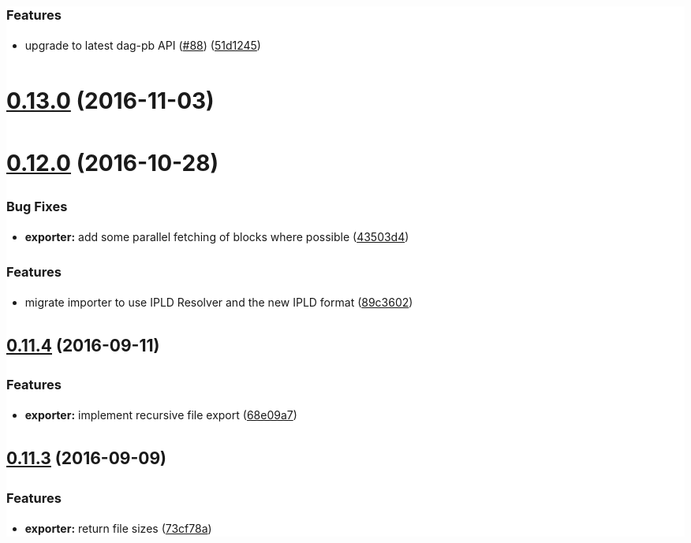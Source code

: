 
### Features

* upgrade to latest dag-pb API ([#88](https://github.com/ipfs/js-ipfs-unixfs-engine/issues/88)) ([51d1245](https://github.com/ipfs/js-ipfs-unixfs-engine/commit/51d1245))



<a name="0.13.0"></a>
# [0.13.0](https://github.com/ipfs/js-ipfs-unixfs-engine/compare/v0.12.0...v0.13.0) (2016-11-03)



<a name="0.12.0"></a>
# [0.12.0](https://github.com/ipfs/js-ipfs-unixfs-engine/compare/v0.11.4...v0.12.0) (2016-10-28)


### Bug Fixes

* **exporter:** add some parallel fetching of blocks where possible ([43503d4](https://github.com/ipfs/js-ipfs-unixfs-engine/commit/43503d4))


### Features

* migrate importer to use IPLD Resolver and the new IPLD format ([89c3602](https://github.com/ipfs/js-ipfs-unixfs-engine/commit/89c3602))



<a name="0.11.4"></a>
## [0.11.4](https://github.com/ipfs/js-ipfs-unixfs-engine/compare/v0.11.3...v0.11.4) (2016-09-11)


### Features

* **exporter:** implement recursive file export ([68e09a7](https://github.com/ipfs/js-ipfs-unixfs-engine/commit/68e09a7))



<a name="0.11.3"></a>
## [0.11.3](https://github.com/ipfs/js-ipfs-unixfs-engine/compare/v0.11.2...v0.11.3) (2016-09-09)


### Features

* **exporter:** return file sizes ([73cf78a](https://github.com/ipfs/js-ipfs-unixfs-engine/commit/73cf78a))
